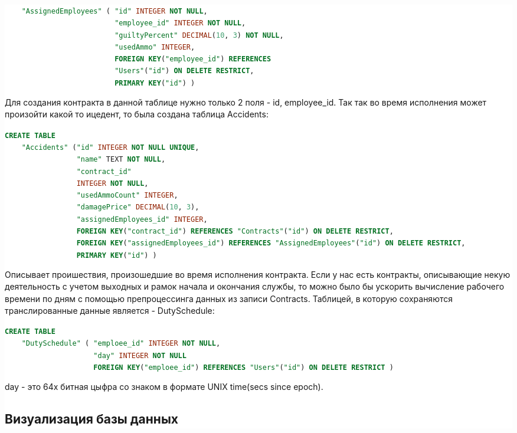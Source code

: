 ```sql
    "AssignedEmployees" ( "id" INTEGER NOT NULL,
                          "employee_id" INTEGER NOT NULL,
                          "guiltyPercent" DECIMAL(10, 3) NOT NULL,
                          "usedAmmo" INTEGER,
                          FOREIGN KEY("employee_id") REFERENCES
                          "Users"("id") ON DELETE RESTRICT,
                          PRIMARY KEY("id") )
```
Для создания контракта в данной таблице нужно только 2 поля - id, employee_id.
Так так во время исполнения может произойти какой то ицедент, то была создана таблица Accidents:
```sql
CREATE TABLE
    "Accidents" ("id" INTEGER NOT NULL UNIQUE,
                 "name" TEXT NOT NULL,
                 "contract_id"
                 INTEGER NOT NULL,
                 "usedAmmoCount" INTEGER,
                 "damagePrice" DECIMAL(10, 3),
                 "assignedEmployees_id" INTEGER,
                 FOREIGN KEY("contract_id") REFERENCES "Contracts"("id") ON DELETE RESTRICT,
                 FOREIGN KEY("assignedEmployees_id") REFERENCES "AssignedEmployees"("id") ON DELETE RESTRICT,
                 PRIMARY KEY("id") )
```
Описывает проишествия, произошедшие во время исполнения контракта.
Если у нас есть контракты, описывающие некую деятельность с учетом выходных и рамок начала и окончания службы, то можно было бы ускорить вычисление рабочего времени по дням с помощью препроцессинга данных из записи Contracts. Таблицей, в которую сохраняются транслированные данные является - DutySchedule:
```sql
CREATE TABLE
    "DutySchedule" ( "emploee_id" INTEGER NOT NULL,
                     "day" INTEGER NOT NULL
                     FOREIGN KEY("emploee_id") REFERENCES "Users"("id") ON DELETE RESTRICT )
```
day - это 64х битная цыфра со знаком в формате UNIX time(secs since epoch). 


<a id="851980d29e4e343f67c61f95cea40cfa"/>

## Визуализация базы данных
